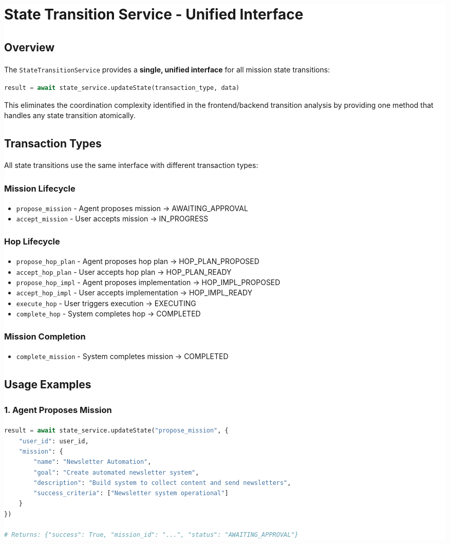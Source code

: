 # State Transition Service - Unified Interface

## Overview

The `StateTransitionService` provides a **single, unified interface** for all mission state transitions:

```python
result = await state_service.updateState(transaction_type, data)
```

This eliminates the coordination complexity identified in the frontend/backend transition analysis by providing one method that handles any state transition atomically.

## Transaction Types

All state transitions use the same interface with different transaction types:

### Mission Lifecycle
- `propose_mission` - Agent proposes mission → AWAITING_APPROVAL
- `accept_mission` - User accepts mission → IN_PROGRESS

### Hop Lifecycle  
- `propose_hop_plan` - Agent proposes hop plan → HOP_PLAN_PROPOSED
- `accept_hop_plan` - User accepts hop plan → HOP_PLAN_READY
- `propose_hop_impl` - Agent proposes implementation → HOP_IMPL_PROPOSED
- `accept_hop_impl` - User accepts implementation → HOP_IMPL_READY
- `execute_hop` - User triggers execution → EXECUTING
- `complete_hop` - System completes hop → COMPLETED

### Mission Completion
- `complete_mission` - System completes mission → COMPLETED

## Usage Examples

### 1. Agent Proposes Mission
```python
result = await state_service.updateState("propose_mission", {
    "user_id": user_id,
    "mission": {
        "name": "Newsletter Automation",
        "goal": "Create automated newsletter system",
        "description": "Build system to collect content and send newsletters",
        "success_criteria": ["Newsletter system operational"]
    }
})

# Returns: {"success": True, "mission_id": "...", "status": "AWAITING_APPROVAL"}
```
